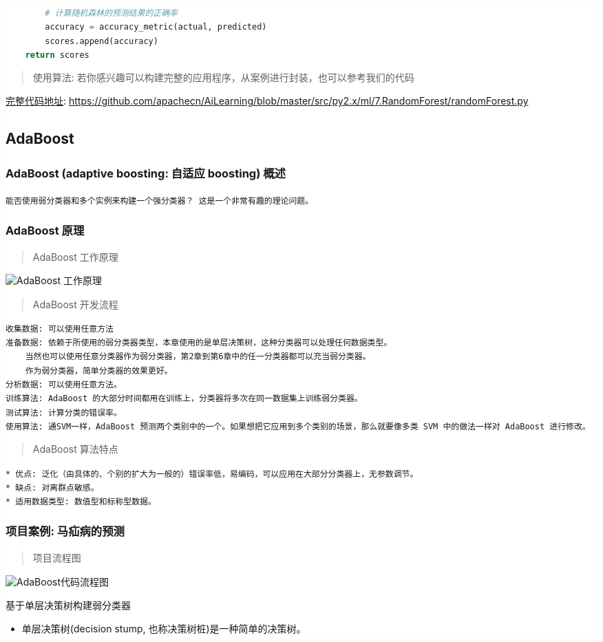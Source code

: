 ```python
        # 计算随机森林的预测结果的正确率
        accuracy = accuracy_metric(actual, predicted)
        scores.append(accuracy)
    return scores
```

> 使用算法: 若你感兴趣可以构建完整的应用程序，从案例进行封装，也可以参考我们的代码

[完整代码地址](https://github.com/apachecn/AiLearning/blob/master/src/py2.x/ml/7.RandomForest/randomForest.py): <https://github.com/apachecn/AiLearning/blob/master/src/py2.x/ml/7.RandomForest/randomForest.py>


## AdaBoost 

### AdaBoost (adaptive boosting: 自适应 boosting) 概述

`能否使用弱分类器和多个实例来构建一个强分类器？ 这是一个非常有趣的理论问题。`

### AdaBoost 原理

> AdaBoost 工作原理

![AdaBoost 工作原理](http://data.apachecn.org/img/AiLearning/ml/7.AdaBoost/adaboost_illustration.png "AdaBoost 工作原理")

> AdaBoost 开发流程

```
收集数据: 可以使用任意方法
准备数据: 依赖于所使用的弱分类器类型，本章使用的是单层决策树，这种分类器可以处理任何数据类型。
    当然也可以使用任意分类器作为弱分类器，第2章到第6章中的任一分类器都可以充当弱分类器。
    作为弱分类器，简单分类器的效果更好。
分析数据: 可以使用任意方法。
训练算法: AdaBoost 的大部分时间都用在训练上，分类器将多次在同一数据集上训练弱分类器。
测试算法: 计算分类的错误率。
使用算法: 通SVM一样，AdaBoost 预测两个类别中的一个。如果想把它应用到多个类别的场景，那么就要像多类 SVM 中的做法一样对 AdaBoost 进行修改。
```

> AdaBoost 算法特点

```
* 优点: 泛化（由具体的、个别的扩大为一般的）错误率低，易编码，可以应用在大部分分类器上，无参数调节。
* 缺点: 对离群点敏感。
* 适用数据类型: 数值型和标称型数据。
```

### 项目案例: 马疝病的预测

> 项目流程图

![AdaBoost代码流程图](http://data.apachecn.org/img/AiLearning/ml/7.AdaBoost/adaboost_code-flow-chart.jpg "AdaBoost代码流程图")

基于单层决策树构建弱分类器
* 单层决策树(decision stump, 也称决策树桩)是一种简单的决策树。
